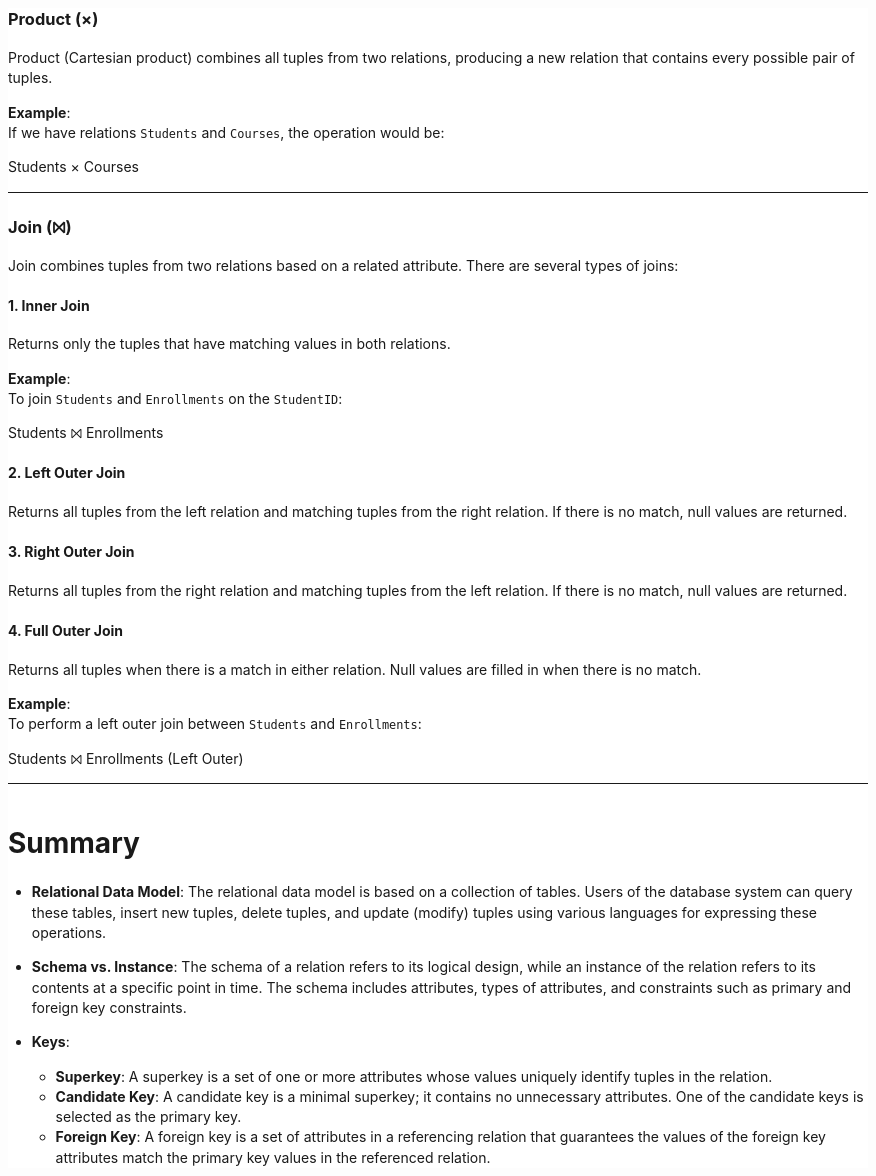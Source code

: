 ### Product (×)

Product (Cartesian product) combines all tuples from two relations, producing a new relation that contains every possible pair of tuples.

**Example**:  
If we have relations `Students` and `Courses`, the operation would be:

Students × Courses

---

### Join (⨝)

Join combines tuples from two relations based on a related attribute. There are several types of joins:

#### 1. Inner Join
Returns only the tuples that have matching values in both relations.

**Example**:  
To join `Students` and `Enrollments` on the `StudentID`:

Students ⨝ Enrollments

#### 2. Left Outer Join
Returns all tuples from the left relation and matching tuples from the right relation. If there is no match, null values are returned.

#### 3. Right Outer Join
Returns all tuples from the right relation and matching tuples from the left relation. If there is no match, null values are returned.

#### 4. Full Outer Join
Returns all tuples when there is a match in either relation. Null values are filled in when there is no match.

**Example**:  
To perform a left outer join between `Students` and `Enrollments`:

Students ⨝ Enrollments (Left Outer)

---

# Summary

- **Relational Data Model**: The relational data model is based on a collection of tables. Users of the database system can query these tables, insert new tuples, delete tuples, and update (modify) tuples using various languages for expressing these operations.

- **Schema vs. Instance**: The schema of a relation refers to its logical design, while an instance of the relation refers to its contents at a specific point in time. The schema includes attributes, types of attributes, and constraints such as primary and foreign key constraints.

- **Keys**:
    - **Superkey**: A superkey is a set of one or more attributes whose values uniquely identify tuples in the relation.
    - **Candidate Key**: A candidate key is a minimal superkey; it contains no unnecessary attributes. One of the candidate keys is selected as the primary key.
    - **Foreign Key**: A foreign key is a set of attributes in a referencing relation that guarantees the values of the foreign key attributes match the primary key values in the referenced relation.
